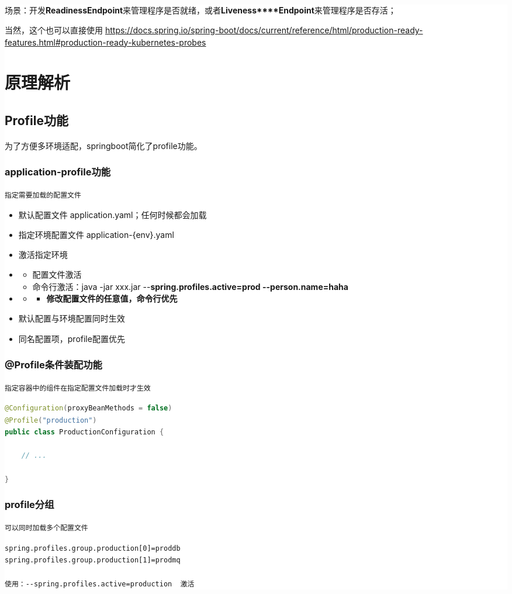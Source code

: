 场景：开发**ReadinessEndpoint**来管理程序是否就绪，或者**Liveness****Endpoint**来管理程序是否存活；

当然，这个也可以直接使用 <https://docs.spring.io/spring-boot/docs/current/reference/html/production-ready-features.html#production-ready-kubernetes-probes>

# 原理解析

## Profile功能

为了方便多环境适配，springboot简化了profile功能。

### application-profile功能

`指定需要加载的配置文件`

- 默认配置文件  application.yaml；任何时候都会加载
- 指定环境配置文件  application-{env}.yaml
- 激活指定环境

- - 配置文件激活
  - 命令行激活：java -jar xxx.jar --**spring.profiles.active=prod  --person.name=haha**

- - - **修改配置文件的任意值，命令行优先**

- 默认配置与环境配置同时生效
- 同名配置项，profile配置优先





### @Profile条件装配功能

`指定容器中的组件在指定配置文件加载时才生效`

```java
@Configuration(proxyBeanMethods = false)
@Profile("production")
public class ProductionConfiguration {

    // ...

}
```

### profile分组

`可以同时加载多个配置文件`

```plain
spring.profiles.group.production[0]=proddb
spring.profiles.group.production[1]=prodmq

使用：--spring.profiles.active=production  激活
```

